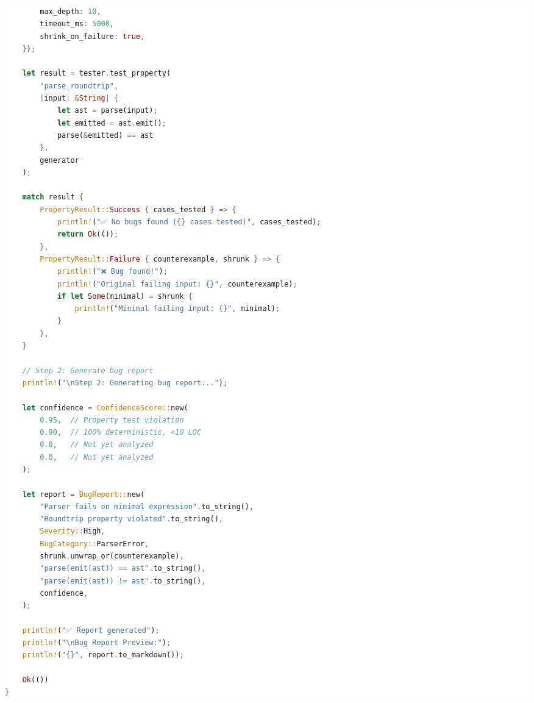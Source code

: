 ```rust
        max_depth: 10,
        timeout_ms: 5000,
        shrink_on_failure: true,
    });

    let result = tester.test_property(
        "parse_roundtrip",
        |input: &String| {
            let ast = parse(input);
            let emitted = ast.emit();
            parse(&emitted) == ast
        },
        generator
    );

    match result {
        PropertyResult::Success { cases_tested } => {
            println!("✅ No bugs found ({} cases tested)", cases_tested);
            return Ok(());
        },
        PropertyResult::Failure { counterexample, shrunk } => {
            println!("❌ Bug found!");
            println!("Original failing input: {}", counterexample);
            if let Some(minimal) = shrunk {
                println!("Minimal failing input: {}", minimal);
            }
        },
    }

    // Step 2: Generate bug report
    println!("\nStep 2: Generating bug report...");

    let confidence = ConfidenceScore::new(
        0.95,  // Property test violation
        0.90,  // 100% deterministic, <10 LOC
        0.0,   // Not yet analyzed
        0.0,   // Not yet analyzed
    );

    let report = BugReport::new(
        "Parser fails on minimal expression".to_string(),
        "Roundtrip property violated".to_string(),
        Severity::High,
        BugCategory::ParserError,
        shrunk.unwrap_or(counterexample),
        "parse(emit(ast)) == ast".to_string(),
        "parse(emit(ast)) != ast".to_string(),
        confidence,
    );

    println!("✅ Report generated");
    println!("\nBug Report Preview:");
    println!("{}", report.to_markdown());

    Ok(())
}
```
